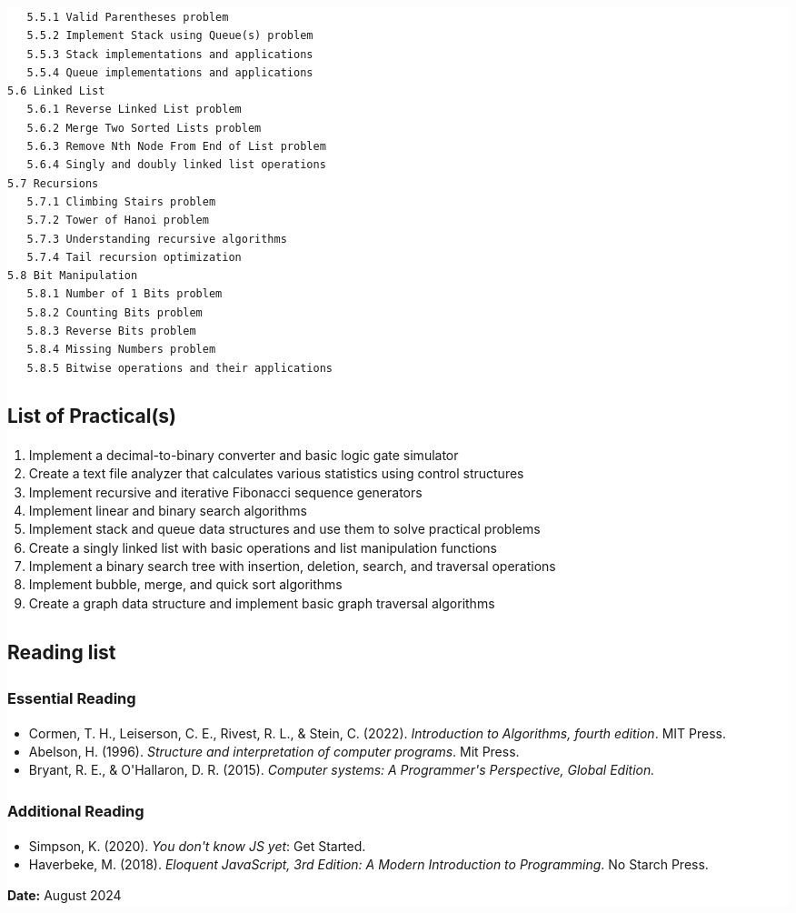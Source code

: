 ```
   5.5.1 Valid Parentheses problem
   5.5.2 Implement Stack using Queue(s) problem
   5.5.3 Stack implementations and applications
   5.5.4 Queue implementations and applications
5.6 Linked List
   5.6.1 Reverse Linked List problem
   5.6.2 Merge Two Sorted Lists problem
   5.6.3 Remove Nth Node From End of List problem
   5.6.4 Singly and doubly linked list operations
5.7 Recursions
   5.7.1 Climbing Stairs problem
   5.7.2 Tower of Hanoi problem
   5.7.3 Understanding recursive algorithms
   5.7.4 Tail recursion optimization
5.8 Bit Manipulation
   5.8.1 Number of 1 Bits problem
   5.8.2 Counting Bits problem
   5.8.3 Reverse Bits problem
   5.8.4 Missing Numbers problem
   5.8.5 Bitwise operations and their applications
```
## List of Practical(s)

1. Implement a decimal-to-binary converter and basic logic gate simulator
2. Create a text file analyzer that calculates various statistics using control structures
3. Implement recursive and iterative Fibonacci sequence generators
4. Implement linear and binary search algorithms
5. Implement stack and queue data structures and use them to solve practical problems
6. Create a singly linked list with basic operations and list manipulation functions
7. Implement a binary search tree with insertion, deletion, search, and traversal operations
8. Implement bubble, merge, and quick sort algorithms
9. Create a graph data structure and implement basic graph traversal algorithms

## Reading list

### Essential Reading

- Cormen, T. H., Leiserson, C. E., Rivest, R. L., & Stein, C. (2022). *Introduction to Algorithms, fourth edition*. MIT Press.
- Abelson, H. (1996). *Structure and interpretation of computer programs*. Mit Press.
- Bryant, R. E., & O'Hallaron, D. R. (2015). *Computer systems: A Programmer's Perspective, Global Edition.*

### Additional Reading

- Simpson, K. (2020). *You don't know JS yet*: Get Started.
- Haverbeke, M. (2018). *Eloquent JavaScript, 3rd Edition: A Modern Introduction to Programming*. No Starch Press.

**Date:** August 2024
